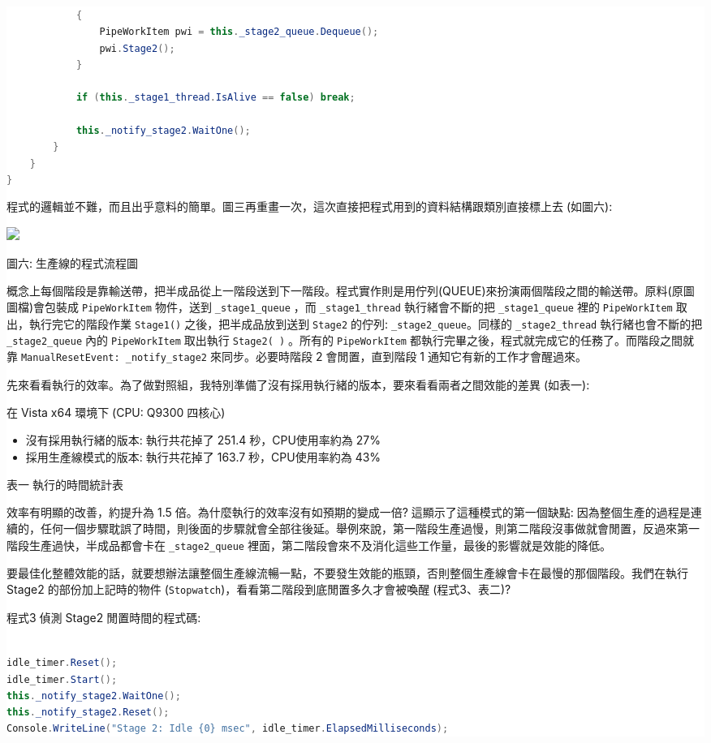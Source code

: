 ```csharp
            {
                PipeWorkItem pwi = this._stage2_queue.Dequeue();
                pwi.Stage2();
            }

            if (this._stage1_thread.IsAlive == false) break;

            this._notify_stage2.WaitOne();
        }
    }
}

```


程式的邏輯並不難，而且出乎意料的簡單。圖三再重畫一次，這次直接把程式用到的資料結構跟類別直接標上去 (如圖六):



![](/wp-content/images/2009-01-16-runpc-精選文章-生產線模式的多執行緒應用/2019-06-23-22-26-23.png)
 
圖六:	生產線的程式流程圖


概念上每個階段是靠輸送帶，把半成品從上一階段送到下一階段。程式實作則是用佇列(QUEUE)來扮演兩個階段之間的輸送帶。原料(原圖圖檔)會包裝成 ```PipeWorkItem``` 物件，送到 ```_stage1_queue``` ，而 ```_stage1_thread``` 執行緒會不斷的把 ```_stage1_queue``` 裡的 ```PipeWorkItem``` 取出，執行完它的階段作業 ```Stage1()``` 之後，把半成品放到送到 ```Stage2``` 的佇列: ```_stage2_queue```。同樣的 ```_stage2_thread``` 執行緒也會不斷的把 ```_stage2_queue``` 內的 ```PipeWorkItem``` 取出執行 ```Stage2( )``` 。所有的 ```PipeWorkItem``` 都執行完畢之後，程式就完成它的任務了。而階段之間就靠 ```ManualResetEvent: _notify_stage2``` 來同步。必要時階段 2 會閒置，直到階段 1 通知它有新的工作才會醒過來。


先來看看執行的效率。為了做對照組，我特別準備了沒有採用執行緒的版本，要來看看兩者之間效能的差異 (如表一):

在 Vista x64 環境下 (CPU: Q9300 四核心)
- 沒有採用執行緒的版本: 執行共花掉了 251.4 秒，CPU使用率約為 27%
- 採用生產線模式的版本: 執行共花掉了 163.7 秒，CPU使用率約為 43%

表一	執行的時間統計表


效率有明顯的改善，約提升為 1.5 倍。為什麼執行的效率沒有如預期的變成一倍? 這顯示了這種模式的第一個缺點: 因為整個生產的過程是連續的，任何一個步驟耽誤了時間，則後面的步驟就會全部往後延。舉例來說，第一階段生產過慢，則第二階段沒事做就會閒置，反過來第一階段生產過快，半成品都會卡在 ```_stage2_queue``` 裡面，第二階段會來不及消化這些工作量，最後的影響就是效能的降低。

要最佳化整體效能的話，就要想辦法讓整個生產線流暢一點，不要發生效能的瓶頸，否則整個生產線會卡在最慢的那個階段。我們在執行 Stage2 的部份加上記時的物件 (```Stopwatch```)，看看第二階段到底閒置多久才會被喚醒 (程式3、表二)?


程式3	偵測 Stage2 閒置時間的程式碼:

```csharp

idle_timer.Reset();
idle_timer.Start();
this._notify_stage2.WaitOne();
this._notify_stage2.Reset();
Console.WriteLine("Stage 2: Idle {0} msec", idle_timer.ElapsedMilliseconds);

```

